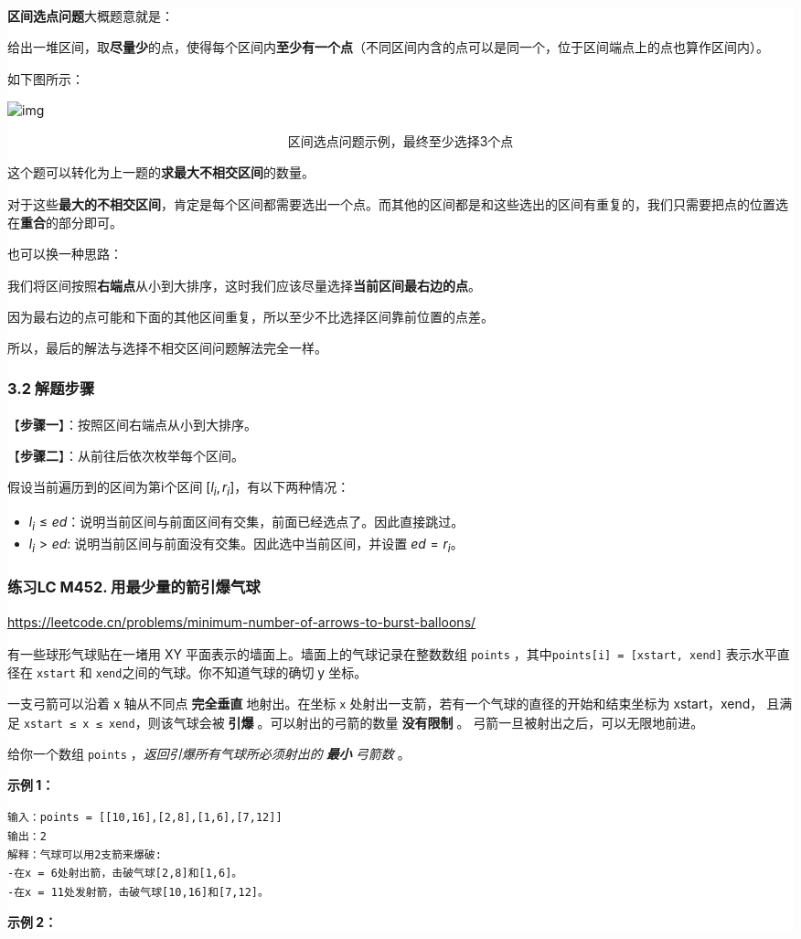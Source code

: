 **区间选点问题**大概题意就是：

给出一堆区间，取**尽量少**的点，使得每个区间内**至少有一个点**（不同区间内含的点可以是同一个，位于区间端点上的点也算作区间内）。

如下图所示：

![img](https://pica.zhimg.com/80/v2-a7ef021e1191ec53f20609ba870b44ba_1440w.webp)

<center>区间选点问题示例，最终至少选择3个点</center>



这个题可以转化为上一题的**求最大不相交区间**的数量。

对于这些**最大的不相交区间**，肯定是每个区间都需要选出一个点。而其他的区间都是和这些选出的区间有重复的，我们只需要把点的位置选在**重合**的部分即可。

也可以换一种思路：

我们将区间按照**右端点**从小到大排序，这时我们应该尽量选择**当前区间最右边的点**。

因为最右边的点可能和下面的其他区间重复，所以至少不比选择区间靠前位置的点差。

所以，最后的解法与选择不相交区间问题解法完全一样。

### 3.2 解题步骤

【**步骤一**】：按照区间右端点从小到大排序。

【**步骤二**】：从前往后依次枚举每个区间。

假设当前遍历到的区间为第i个区间 $[l_i,r_i]$，有以下两种情况：

- $l_i \le ed$：说明当前区间与前面区间有交集，前面已经选点了。因此直接跳过。
- $l_i > ed$: 说明当前区间与前面没有交集。因此选中当前区间，并设置 $ed = r_i$。



### 练习LC M452. 用最少量的箭引爆气球

https://leetcode.cn/problems/minimum-number-of-arrows-to-burst-balloons/

有一些球形气球贴在一堵用 XY 平面表示的墙面上。墙面上的气球记录在整数数组 `points` ，其中`points[i] = [xstart, xend]` 表示水平直径在 `xstart` 和 `xend`之间的气球。你不知道气球的确切 y 坐标。

一支弓箭可以沿着 x 轴从不同点 **完全垂直** 地射出。在坐标 `x` 处射出一支箭，若有一个气球的直径的开始和结束坐标为 xstart，xend， 且满足  `xstart ≤ x ≤ xend`，则该气球会被 **引爆** 。可以射出的弓箭的数量 **没有限制** 。 弓箭一旦被射出之后，可以无限地前进。

给你一个数组 `points` ，*返回引爆所有气球所必须射出的 **最小** 弓箭数* 。

 

**示例 1：**

```
输入：points = [[10,16],[2,8],[1,6],[7,12]]
输出：2
解释：气球可以用2支箭来爆破:
-在x = 6处射出箭，击破气球[2,8]和[1,6]。
-在x = 11处发射箭，击破气球[10,16]和[7,12]。
```

**示例 2：**
